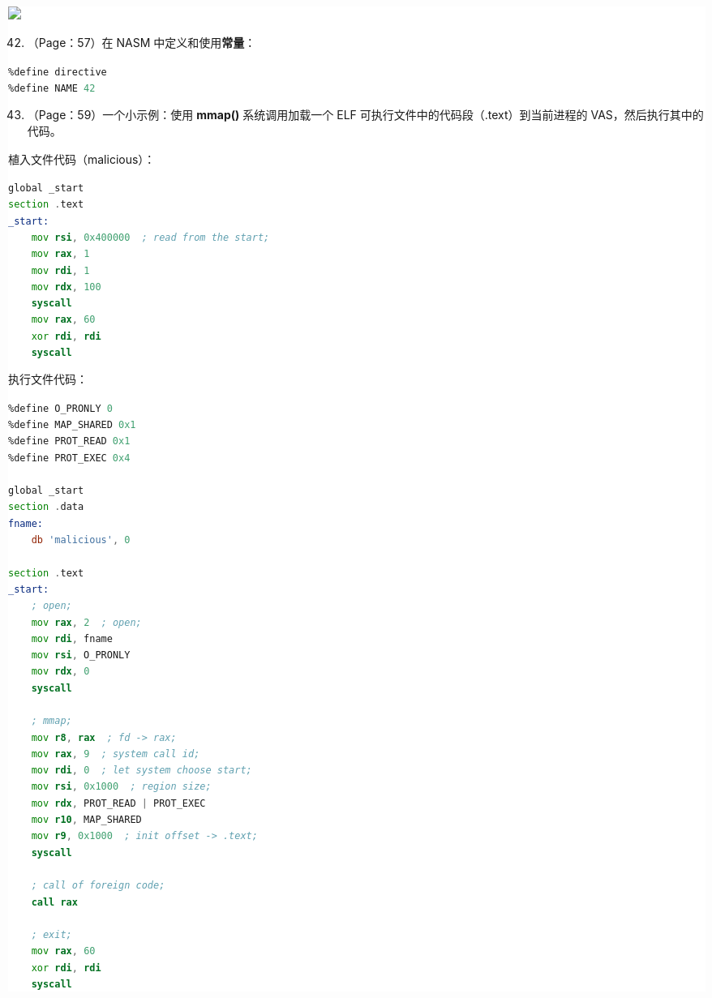 ![](10.png)

42. （Page：57）在 NASM 中定义和使用**常量**：

```asm
%define directive
%define NAME 42
```

43. （Page：59）一个小示例：使用 **mmap()** 系统调用加载一个 ELF 可执行文件中的代码段（.text）到当前进程的 VAS，然后执行其中的代码。

植入文件代码（malicious）：

```asm
global _start
section .text
_start:
    mov rsi, 0x400000  ; read from the start;
    mov rax, 1
    mov rdi, 1
    mov rdx, 100
    syscall
    mov rax, 60
    xor rdi, rdi
    syscall
```

执行文件代码：

```asm
%define O_PRONLY 0
%define MAP_SHARED 0x1
%define PROT_READ 0x1
%define PROT_EXEC 0x4

global _start
section .data
fname:
    db 'malicious', 0

section .text
_start:
    ; open;
    mov rax, 2  ; open;
    mov rdi, fname
    mov rsi, O_PRONLY
    mov rdx, 0
    syscall

    ; mmap;
    mov r8, rax  ; fd -> rax; 
    mov rax, 9  ; system call id;
    mov rdi, 0  ; let system choose start;
    mov rsi, 0x1000  ; region size;
    mov rdx, PROT_READ | PROT_EXEC
    mov r10, MAP_SHARED
    mov r9, 0x1000  ; init offset -> .text;
    syscall

    ; call of foreign code;
    call rax

    ; exit;
    mov rax, 60
    xor rdi, rdi
    syscall
```
